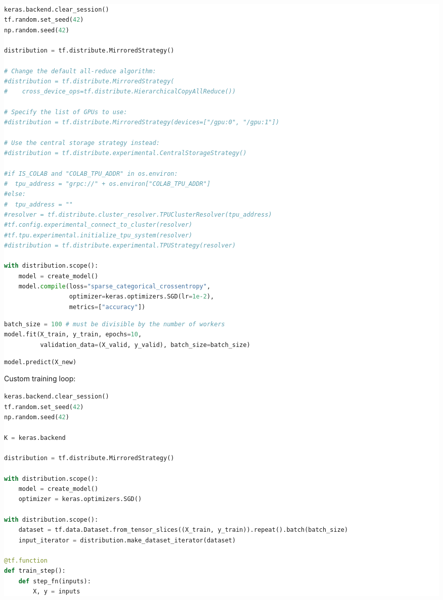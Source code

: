 ```python id="aWUhzMFgMMV9" outputId="db2c4683-618f-4065-8785-04d69ea2271e"
keras.backend.clear_session()
tf.random.set_seed(42)
np.random.seed(42)

distribution = tf.distribute.MirroredStrategy()

# Change the default all-reduce algorithm:
#distribution = tf.distribute.MirroredStrategy(
#    cross_device_ops=tf.distribute.HierarchicalCopyAllReduce())

# Specify the list of GPUs to use:
#distribution = tf.distribute.MirroredStrategy(devices=["/gpu:0", "/gpu:1"])

# Use the central storage strategy instead:
#distribution = tf.distribute.experimental.CentralStorageStrategy()

#if IS_COLAB and "COLAB_TPU_ADDR" in os.environ:
#  tpu_address = "grpc://" + os.environ["COLAB_TPU_ADDR"]
#else:
#  tpu_address = ""
#resolver = tf.distribute.cluster_resolver.TPUClusterResolver(tpu_address)
#tf.config.experimental_connect_to_cluster(resolver)
#tf.tpu.experimental.initialize_tpu_system(resolver)
#distribution = tf.distribute.experimental.TPUStrategy(resolver)

with distribution.scope():
    model = create_model()
    model.compile(loss="sparse_categorical_crossentropy",
                  optimizer=keras.optimizers.SGD(lr=1e-2),
                  metrics=["accuracy"])
```

```python id="h0tWEDY0MMV-" outputId="1444bc65-ee34-4e5e-b8c9-4cd1284de074"
batch_size = 100 # must be divisible by the number of workers
model.fit(X_train, y_train, epochs=10,
          validation_data=(X_valid, y_valid), batch_size=batch_size)
```

```python id="S3YhoFrUMMWA" outputId="de203616-8097-4b11-8ced-b91e37512a24"
model.predict(X_new)
```


Custom training loop:


```python id="dlg--ccjMMWA" outputId="43413b97-17c3-40f9-af60-4a20ee25d8b8"
keras.backend.clear_session()
tf.random.set_seed(42)
np.random.seed(42)

K = keras.backend

distribution = tf.distribute.MirroredStrategy()

with distribution.scope():
    model = create_model()
    optimizer = keras.optimizers.SGD()

with distribution.scope():
    dataset = tf.data.Dataset.from_tensor_slices((X_train, y_train)).repeat().batch(batch_size)
    input_iterator = distribution.make_dataset_iterator(dataset)
    
@tf.function
def train_step():
    def step_fn(inputs):
        X, y = inputs
```